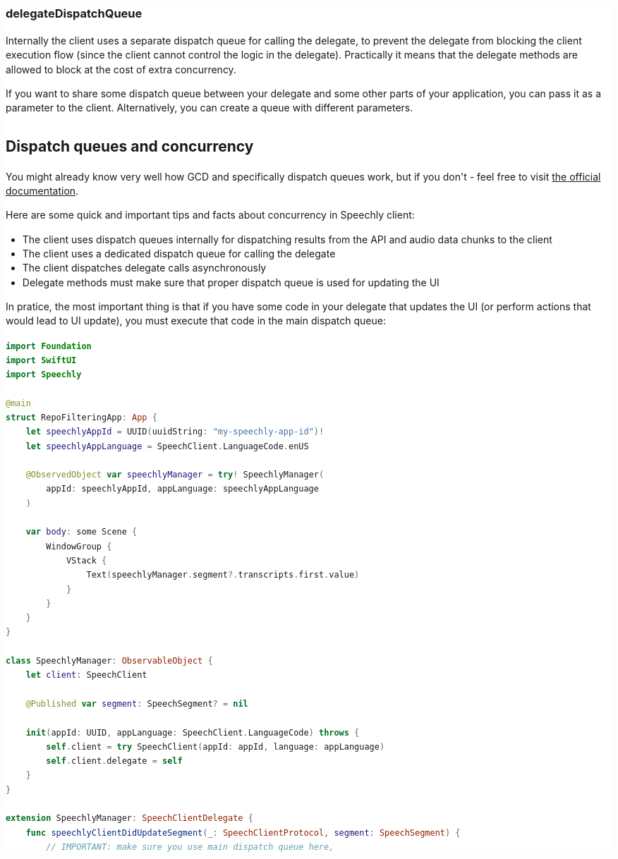 ### delegateDispatchQueue

Internally the client uses a separate dispatch queue for calling the delegate, to prevent the delegate from blocking the client execution flow (since the client cannot control the logic in the delegate). Practically it means that the delegate methods are allowed to block at the cost of extra concurrency.

If you want to share some dispatch queue between your delegate and some other parts of your application, you can pass it as a parameter to the client. Alternatively, you can create a queue with different parameters.

## Dispatch queues and concurrency

You might already know very well how GCD and specifically dispatch queues work, but if you don't - feel free to visit [the official documentation](https://developer.apple.com/documentation/dispatch/dispatchqueue).

Here are some quick and important tips and facts about concurrency in Speechly client:

- The client uses dispatch queues internally for dispatching results from the API and audio data chunks to the client
- The client uses a dedicated dispatch queue for calling the delegate
- The client dispatches delegate calls asynchronously
- Delegate methods must make sure that proper dispatch queue is used for updating the UI

In pratice, the most important thing is that if you have some code in your delegate that updates the UI (or perform actions that would lead to UI update), you must execute that code in the main dispatch queue:

```swift
import Foundation
import SwiftUI
import Speechly

@main
struct RepoFilteringApp: App {
    let speechlyAppId = UUID(uuidString: "my-speechly-app-id")!
    let speechlyAppLanguage = SpeechClient.LanguageCode.enUS

    @ObservedObject var speechlyManager = try! SpeechlyManager(
        appId: speechlyAppId, appLanguage: speechlyAppLanguage
    )

    var body: some Scene {
        WindowGroup {
            VStack {
                Text(speechlyManager.segment?.transcripts.first.value)
            }
        }
    }
}

class SpeechlyManager: ObservableObject {
    let client: SpeechClient

    @Published var segment: SpeechSegment? = nil

    init(appId: UUID, appLanguage: SpeechClient.LanguageCode) throws {
        self.client = try SpeechClient(appId: appId, language: appLanguage)
        self.client.delegate = self
    }
}

extension SpeechlyManager: SpeechClientDelegate {
    func speechlyClientDidUpdateSegment(_: SpeechClientProtocol, segment: SpeechSegment) {
        // IMPORTANT: make sure you use main dispatch queue here,
```